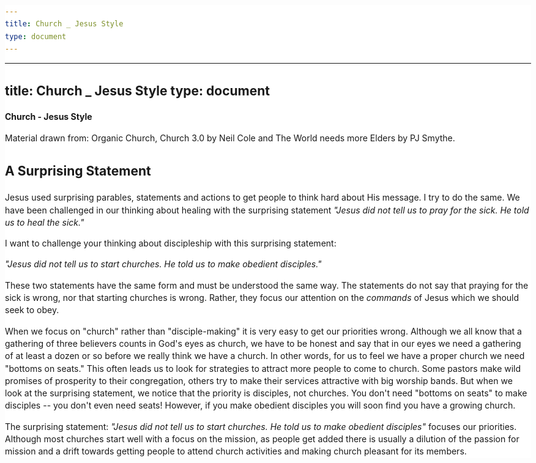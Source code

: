 ```yaml
---
title: Church _ Jesus Style
type: document
---
```

---
title: Church _ Jesus Style
type: document
---
**Church - Jesus Style**

Material drawn from: Organic Church, Church 3.0 by Neil Cole and The
World needs more Elders by PJ Smythe.

## A Surprising Statement

Jesus used surprising parables, statements and actions to get people to
think hard about His message. I try to do the same. We have been
challenged in our thinking about healing with the surprising statement
*"Jesus did not tell us to pray for the sick. He told us to heal the
sick."*

I want to challenge your thinking about discipleship with this
surprising statement:

*"Jesus did not tell us to start churches. He told us to make obedient
disciples."*

These two statements have the same form and must be understood the same
way. The statements do not say that praying for the sick is wrong, nor
that starting churches is wrong. Rather, they focus our attention on the
*commands* of Jesus which we should seek to obey.

When we focus on "church" rather than "disciple-making" it is very easy
to get our priorities wrong. Although we all know that a gathering of
three believers counts in God's eyes as church, we have to be honest and
say that in our eyes we need a gathering of at least a dozen or so
before we really think we have a church. In other words, for us to feel
we have a proper church we need "bottoms on seats." This often leads us
to look for strategies to attract more people to come to church. Some
pastors make wild promises of prosperity to their congregation, others
try to make their services attractive with big worship bands. But when
we look at the surprising statement, we notice that the priority is
disciples, not churches. You don't need "bottoms on seats" to make
disciples -- you don't even need seats! However, if you make obedient
disciples you will soon find you have a growing church.

The surprising statement: *"Jesus did not tell us to start churches. He
told us to make obedient disciples"* focuses our priorities. Although
most churches start well with a focus on the mission, as people get
added there is usually a dilution of the passion for mission and a drift
towards getting people to attend church activities and making church
pleasant for its members.
